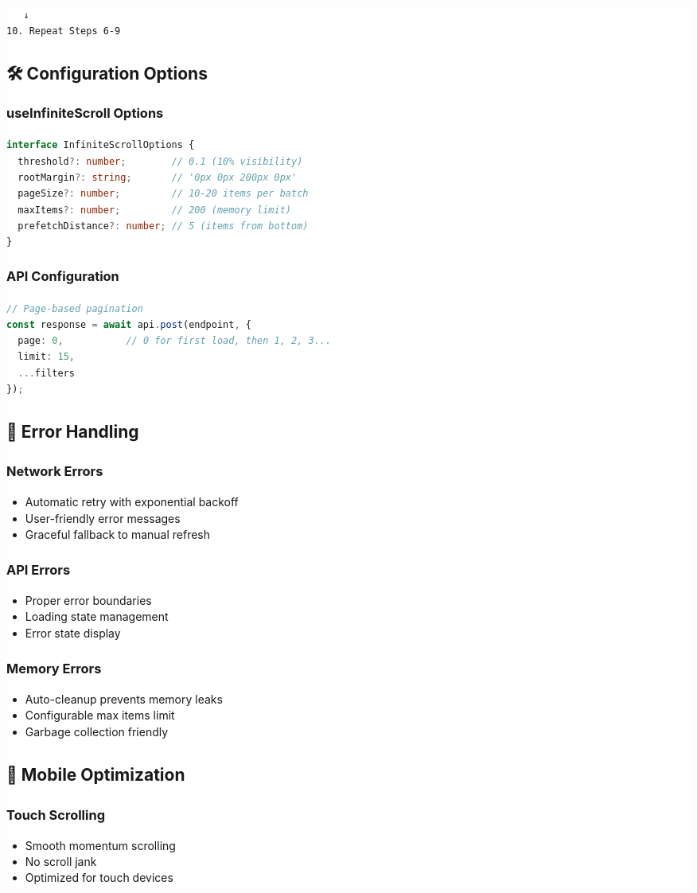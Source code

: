 ```
   ↓
10. Repeat Steps 6-9
```

## 🛠️ Configuration Options

### **useInfiniteScroll Options**
```typescript
interface InfiniteScrollOptions {
  threshold?: number;        // 0.1 (10% visibility)
  rootMargin?: string;       // '0px 0px 200px 0px'
  pageSize?: number;         // 10-20 items per batch
  maxItems?: number;         // 200 (memory limit)
  prefetchDistance?: number; // 5 (items from bottom)
}
```

### **API Configuration**
```typescript
// Page-based pagination
const response = await api.post(endpoint, {
  page: 0,           // 0 for first load, then 1, 2, 3...
  limit: 15,
  ...filters
});
```

## 🚨 Error Handling

### **Network Errors**
- Automatic retry with exponential backoff
- User-friendly error messages
- Graceful fallback to manual refresh

### **API Errors**
- Proper error boundaries
- Loading state management
- Error state display

### **Memory Errors**
- Auto-cleanup prevents memory leaks
- Configurable max items limit
- Garbage collection friendly

## 📱 Mobile Optimization

### **Touch Scrolling**
- Smooth momentum scrolling
- No scroll jank
- Optimized for touch devices
